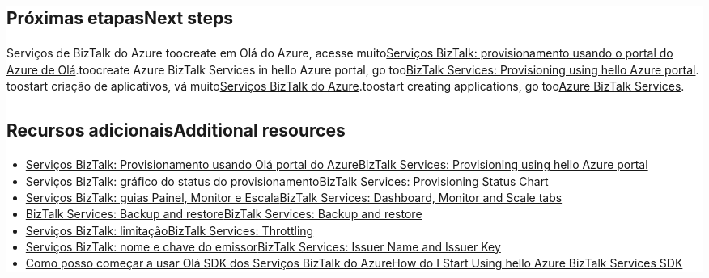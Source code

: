 ## <a name="next-steps"></a><span data-ttu-id="0433e-289">Próximas etapas</span><span class="sxs-lookup"><span data-stu-id="0433e-289">Next steps</span></span>
<span data-ttu-id="0433e-290">Serviços de BizTalk do Azure toocreate em Olá do Azure, acesse muito[Serviços BizTalk: provisionamento usando o portal do Azure de Olá](biztalk-provision-services.md).</span><span class="sxs-lookup"><span data-stu-id="0433e-290">toocreate Azure BizTalk Services in hello Azure portal, go too[BizTalk Services: Provisioning using hello Azure portal](biztalk-provision-services.md).</span></span> <span data-ttu-id="0433e-291">toostart criação de aplicativos, vá muito[Serviços BizTalk do Azure](http://go.microsoft.com/fwlink/p/?LinkID=235197).</span><span class="sxs-lookup"><span data-stu-id="0433e-291">toostart creating applications, go too[Azure BizTalk Services](http://go.microsoft.com/fwlink/p/?LinkID=235197).</span></span>

## <a name="additional-resources"></a><span data-ttu-id="0433e-292">Recursos adicionais</span><span class="sxs-lookup"><span data-stu-id="0433e-292">Additional resources</span></span>
* [<span data-ttu-id="0433e-293">Serviços BizTalk: Provisionamento usando Olá portal do Azure</span><span class="sxs-lookup"><span data-stu-id="0433e-293">BizTalk Services: Provisioning using hello Azure portal</span></span>](biztalk-provision-services.md)<br/>
* [<span data-ttu-id="0433e-294">Serviços BizTalk: gráfico do status do provisionamento</span><span class="sxs-lookup"><span data-stu-id="0433e-294">BizTalk Services: Provisioning Status Chart</span></span>](biztalk-service-state-chart.md)<br/>
* [<span data-ttu-id="0433e-295">Serviços BizTalk: guias Painel, Monitor e Escala</span><span class="sxs-lookup"><span data-stu-id="0433e-295">BizTalk Services: Dashboard, Monitor and Scale tabs</span></span>](biztalk-dashboard-monitor-scale-tabs.md)<br/>
* [<span data-ttu-id="0433e-296">BizTalk Services: Backup and restore</span><span class="sxs-lookup"><span data-stu-id="0433e-296">BizTalk Services: Backup and restore</span></span>](biztalk-backup-restore.md)<br/>
* [<span data-ttu-id="0433e-297">Serviços BizTalk: limitação</span><span class="sxs-lookup"><span data-stu-id="0433e-297">BizTalk Services: Throttling</span></span>](biztalk-throttling-thresholds.md)<br/>
* [<span data-ttu-id="0433e-298">Serviços BizTalk: nome e chave do emissor</span><span class="sxs-lookup"><span data-stu-id="0433e-298">BizTalk Services: Issuer Name and Issuer Key</span></span>](biztalk-issuer-name-issuer-key.md)<br/>
* [<span data-ttu-id="0433e-299">Como posso começar a usar Olá SDK dos Serviços BizTalk do Azure</span><span class="sxs-lookup"><span data-stu-id="0433e-299">How do I Start Using hello Azure BizTalk Services SDK</span></span>](http://go.microsoft.com/fwlink/p/?LinkID=302335)<br/>

